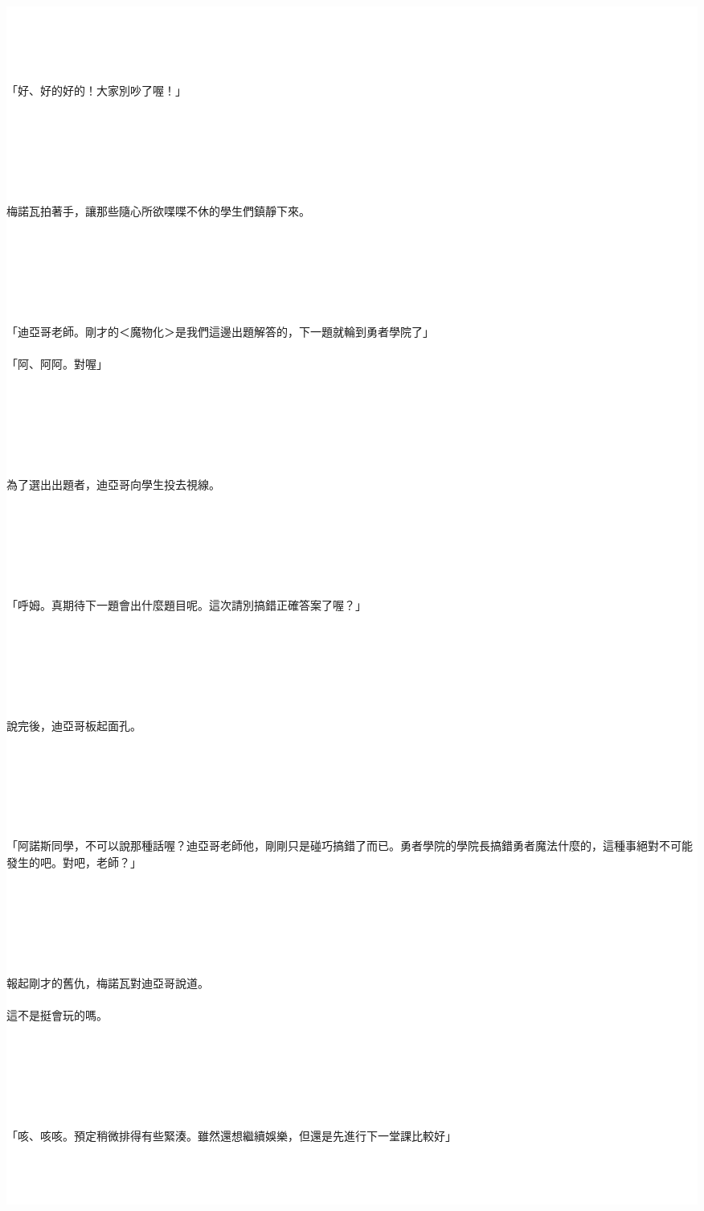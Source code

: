 <br /><br />
 
<br /><br />
「好、好的好的！大家別吵了喔！」
<br /><br />
 
<br /><br />
 
<br /><br />
梅諾瓦拍著手，讓那些隨心所欲喋喋不休的學生們鎮靜下來。
<br /><br />
 
<br /><br />
 
<br /><br />
「迪亞哥老師。剛才的＜魔物化＞是我們這邊出題解答的，下一題就輪到勇者學院了」
<br /><br />
「阿、阿阿。對喔」
<br /><br />
 
<br /><br />
 
<br /><br />
為了選出出題者，迪亞哥向學生投去視線。
<br /><br />
 
<br /><br />
 
<br /><br />
「呼姆。真期待下一題會出什麼題目呢。這次請別搞錯正確答案了喔？」
<br /><br />
 
<br /><br />
 
<br /><br />
說完後，迪亞哥板起面孔。
<br /><br />
 
<br /><br />
 
<br /><br />
「阿諾斯同學，不可以說那種話喔？迪亞哥老師他，剛剛只是碰巧搞錯了而已。勇者學院的學院長搞錯勇者魔法什麼的，這種事絕對不可能發生的吧。對吧，老師？」
<br /><br />
 
<br /><br />
 
<br /><br />
報起剛才的舊仇，梅諾瓦對迪亞哥說道。
<br /><br />
這不是挺會玩的嗎。
<br /><br />
 
<br /><br />
 
<br /><br />
「咳、咳咳。預定稍微排得有些緊湊。雖然還想繼續娛樂，但還是先進行下一堂課比較好」
<br /><br />
 
<br /><br />
 